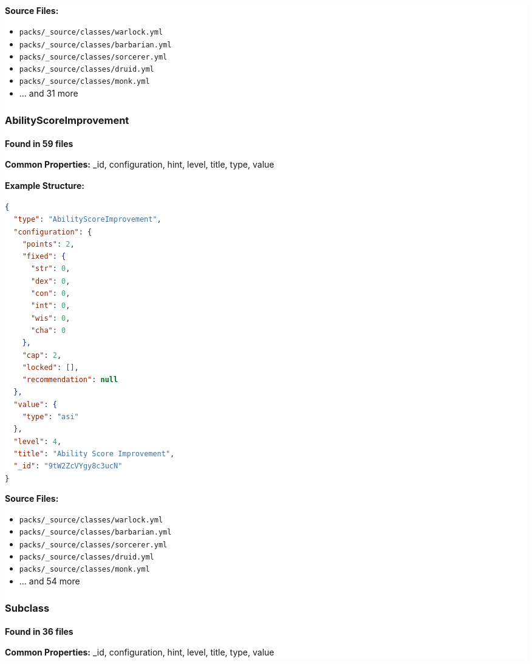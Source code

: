 **Source Files:**
- `packs/_source/classes/warlock.yml`
- `packs/_source/classes/barbarian.yml`
- `packs/_source/classes/sorcerer.yml`
- `packs/_source/classes/druid.yml`
- `packs/_source/classes/monk.yml`
- ... and 31 more

### AbilityScoreImprovement

**Found in 59 files**

**Common Properties:** _id, configuration, hint, level, title, type, value

**Example Structure:**
```json
{
  "type": "AbilityScoreImprovement",
  "configuration": {
    "points": 2,
    "fixed": {
      "str": 0,
      "dex": 0,
      "con": 0,
      "int": 0,
      "wis": 0,
      "cha": 0
    },
    "cap": 2,
    "locked": [],
    "recommendation": null
  },
  "value": {
    "type": "asi"
  },
  "level": 4,
  "title": "Ability Score Improvement",
  "_id": "9tW2ZcVYgy8c3ucN"
}
```

**Source Files:**
- `packs/_source/classes/warlock.yml`
- `packs/_source/classes/barbarian.yml`
- `packs/_source/classes/sorcerer.yml`
- `packs/_source/classes/druid.yml`
- `packs/_source/classes/monk.yml`
- ... and 54 more

### Subclass

**Found in 36 files**

**Common Properties:** _id, configuration, hint, level, title, type, value
